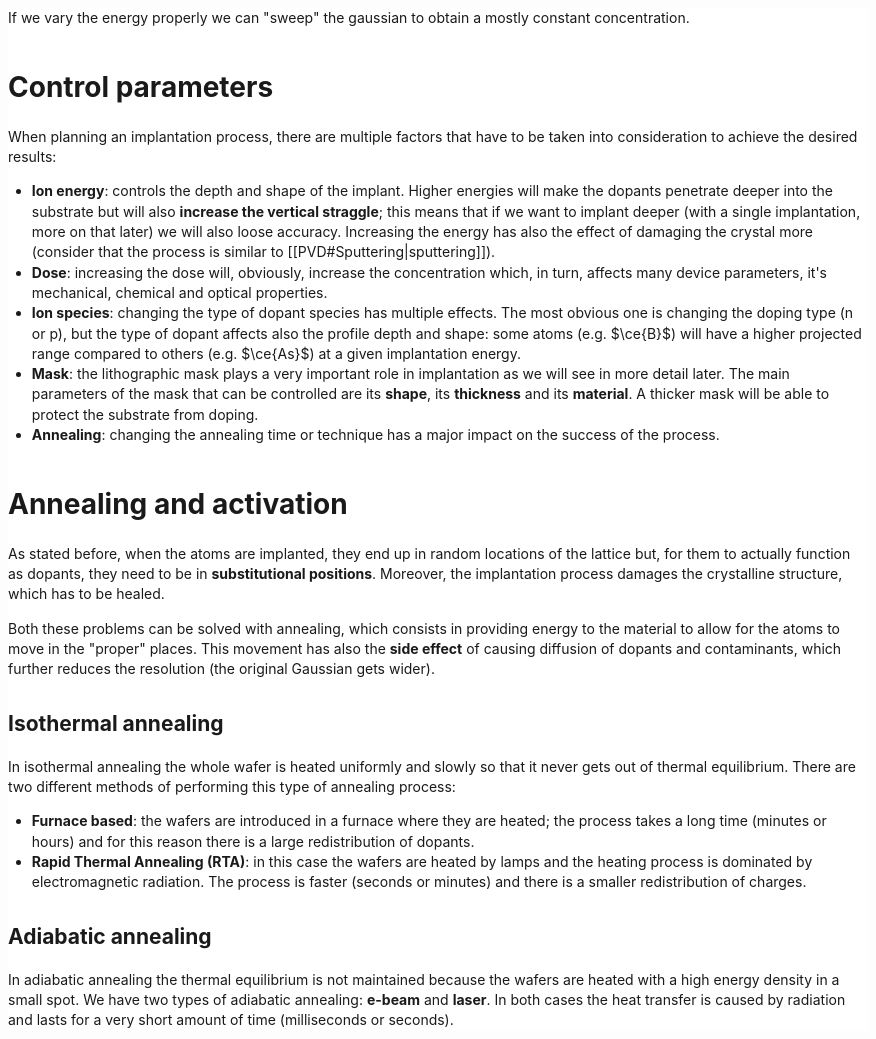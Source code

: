 If we vary the energy properly we can "sweep" the gaussian to obtain a mostly constant concentration.

# Control parameters

When planning an implantation process, there are multiple factors that have to be taken into consideration to achieve the desired results:

- **Ion energy**: controls the depth and shape of the implant. Higher energies will make the dopants penetrate deeper into the substrate but will also **increase the vertical straggle**; this means that if we want to implant deeper (with a single implantation, more on that later) we will also loose accuracy. Increasing the energy has also the effect of damaging the crystal more (consider that the process is similar to [[PVD#Sputtering|sputtering]]).
- **Dose**: increasing the dose will, obviously, increase the concentration which, in turn, affects many device parameters, it's mechanical, chemical and optical properties.
- **Ion species**: changing the type of dopant species has multiple effects. The most obvious one is changing the doping type (n or p), but the type of dopant affects also the profile depth and shape: some atoms (e.g. $\ce{B}$) will have a higher projected range compared to others (e.g. $\ce{As}$) at a given implantation energy.
- **Mask**: the lithographic mask plays a very important role in implantation as we will see in more detail later. The main parameters of the mask that can be controlled are its **shape**, its **thickness** and its **material**. A thicker mask will be able to protect the substrate from doping.
- **Annealing**: changing the annealing time or technique has a major impact on the success of the process.

# Annealing and activation

As stated before, when the atoms are implanted, they end up in random locations of the lattice but, for them to actually function as dopants, they need to be in **substitutional positions**. Moreover, the implantation process damages the crystalline structure, which has to be healed.

Both these problems can be solved with annealing, which consists in providing energy to the material to allow for the atoms to move in the "proper" places. This movement has also the **side effect** of causing diffusion of dopants and contaminants, which further reduces the resolution (the original Gaussian gets wider).

## Isothermal annealing

In isothermal annealing the whole wafer is heated uniformly and slowly so that it never gets out of thermal equilibrium. There are two different methods of performing this type of annealing process:

- **Furnace based**: the wafers are introduced in a furnace where they are heated; the process takes a long time (minutes or hours) and for this reason there is a large redistribution of dopants.
- **Rapid Thermal Annealing (RTA)**: in this case the wafers are heated by lamps and the heating process is dominated by electromagnetic radiation. The process is faster (seconds or minutes) and there is a smaller redistribution of charges.

## Adiabatic annealing

In adiabatic annealing the thermal equilibrium is not maintained because the wafers are heated with a high energy density in a small spot. We have two types of adiabatic annealing: **e-beam** and **laser**. In both cases the heat transfer is caused by radiation and lasts for a very short amount of time (milliseconds or seconds).
